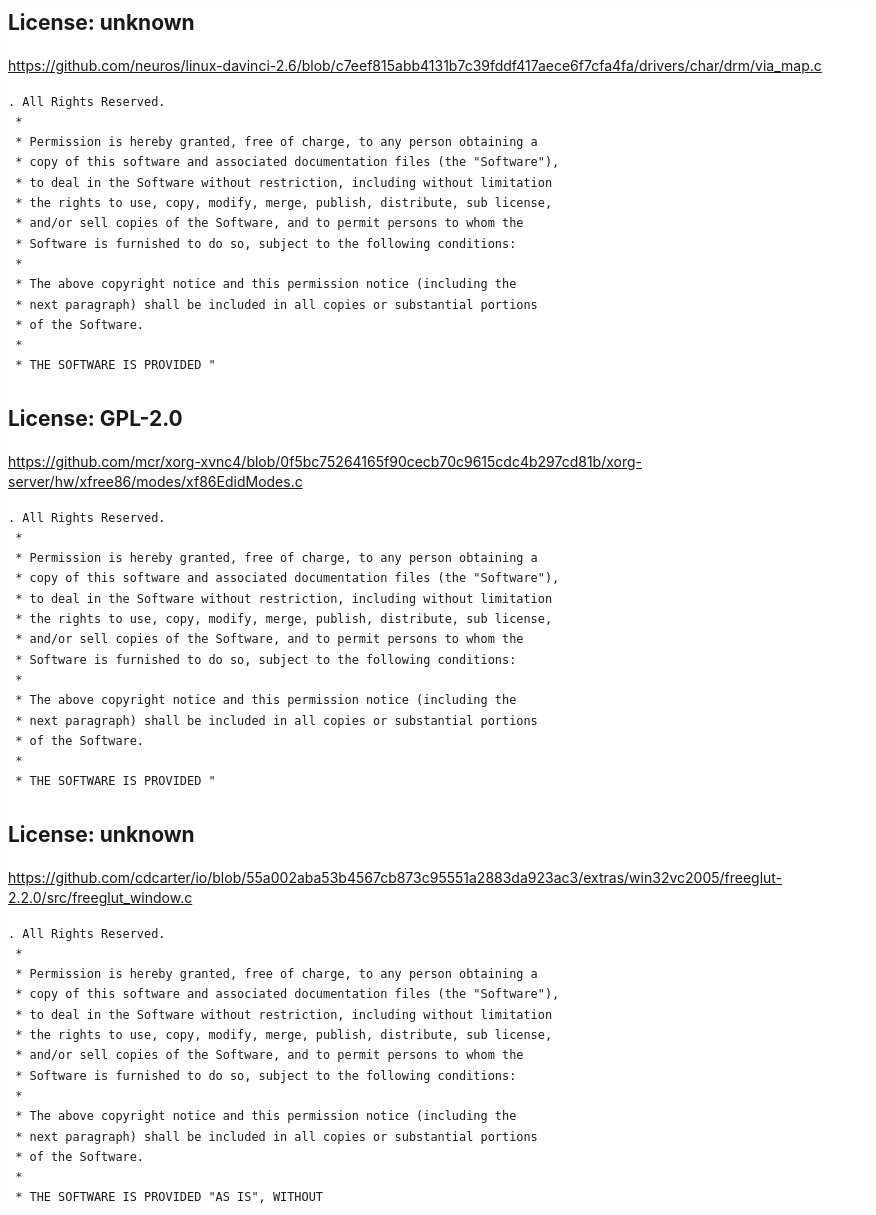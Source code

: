 

## License: unknown
https://github.com/neuros/linux-davinci-2.6/blob/c7eef815abb4131b7c39fddf417aece6f7cfa4fa/drivers/char/drm/via_map.c

```
. All Rights Reserved.
 *
 * Permission is hereby granted, free of charge, to any person obtaining a
 * copy of this software and associated documentation files (the "Software"),
 * to deal in the Software without restriction, including without limitation
 * the rights to use, copy, modify, merge, publish, distribute, sub license,
 * and/or sell copies of the Software, and to permit persons to whom the
 * Software is furnished to do so, subject to the following conditions:
 *
 * The above copyright notice and this permission notice (including the
 * next paragraph) shall be included in all copies or substantial portions
 * of the Software.
 *
 * THE SOFTWARE IS PROVIDED "
```


## License: GPL-2.0
https://github.com/mcr/xorg-xvnc4/blob/0f5bc75264165f90cecb70c9615cdc4b297cd81b/xorg-server/hw/xfree86/modes/xf86EdidModes.c

```
. All Rights Reserved.
 *
 * Permission is hereby granted, free of charge, to any person obtaining a
 * copy of this software and associated documentation files (the "Software"),
 * to deal in the Software without restriction, including without limitation
 * the rights to use, copy, modify, merge, publish, distribute, sub license,
 * and/or sell copies of the Software, and to permit persons to whom the
 * Software is furnished to do so, subject to the following conditions:
 *
 * The above copyright notice and this permission notice (including the
 * next paragraph) shall be included in all copies or substantial portions
 * of the Software.
 *
 * THE SOFTWARE IS PROVIDED "
```


## License: unknown
https://github.com/cdcarter/io/blob/55a002aba53b4567cb873c95551a2883da923ac3/extras/win32vc2005/freeglut-2.2.0/src/freeglut_window.c

```
. All Rights Reserved.
 *
 * Permission is hereby granted, free of charge, to any person obtaining a
 * copy of this software and associated documentation files (the "Software"),
 * to deal in the Software without restriction, including without limitation
 * the rights to use, copy, modify, merge, publish, distribute, sub license,
 * and/or sell copies of the Software, and to permit persons to whom the
 * Software is furnished to do so, subject to the following conditions:
 *
 * The above copyright notice and this permission notice (including the
 * next paragraph) shall be included in all copies or substantial portions
 * of the Software.
 *
 * THE SOFTWARE IS PROVIDED "AS IS", WITHOUT
```